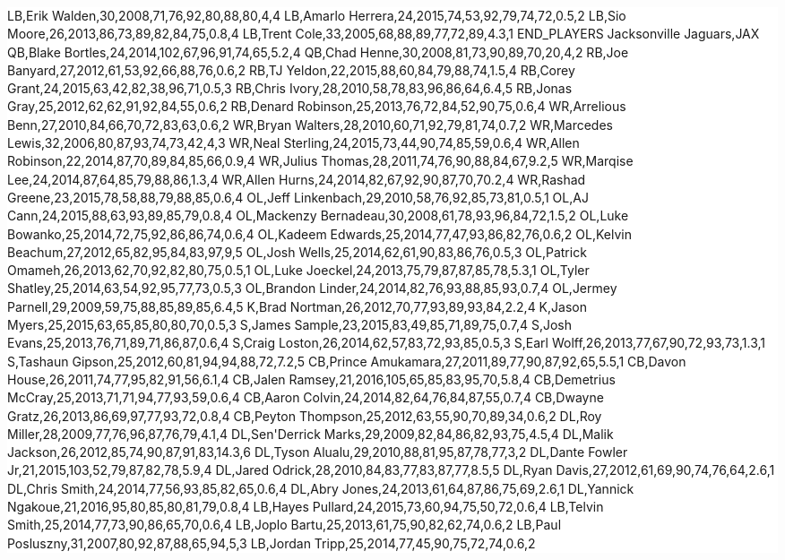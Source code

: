 LB,Erik Walden,30,2008,71,76,92,80,88,80,4,4
LB,Amarlo Herrera,24,2015,74,53,92,79,74,72,0.5,2
LB,Sio Moore,26,2013,86,73,89,82,84,75,0.8,4
LB,Trent Cole,33,2005,68,88,89,77,72,89,4.3,1
END_PLAYERS
Jacksonville Jaguars,JAX
QB,Blake Bortles,24,2014,102,67,96,91,74,65,5.2,4
QB,Chad Henne,30,2008,81,73,90,89,70,20,4,2
RB,Joe Banyard,27,2012,61,53,92,66,88,76,0.6,2
RB,TJ Yeldon,22,2015,88,60,84,79,88,74,1.5,4
RB,Corey Grant,24,2015,63,42,82,38,96,71,0.5,3
RB,Chris Ivory,28,2010,58,78,83,96,86,64,6.4,5
RB,Jonas Gray,25,2012,62,62,91,92,84,55,0.6,2
RB,Denard Robinson,25,2013,76,72,84,52,90,75,0.6,4
WR,Arrelious Benn,27,2010,84,66,70,72,83,63,0.6,2
WR,Bryan Walters,28,2010,60,71,92,79,81,74,0.7,2
WR,Marcedes Lewis,32,2006,80,87,93,74,73,42,4,3
WR,Neal Sterling,24,2015,73,44,90,74,85,59,0.6,4
WR,Allen Robinson,22,2014,87,70,89,84,85,66,0.9,4
WR,Julius Thomas,28,2011,74,76,90,88,84,67,9.2,5
WR,Marqise Lee,24,2014,87,64,85,79,88,86,1.3,4
WR,Allen Hurns,24,2014,82,67,92,90,87,70,70.2,4
WR,Rashad Greene,23,2015,78,58,88,79,88,85,0.6,4
OL,Jeff Linkenbach,29,2010,58,76,92,85,73,81,0.5,1
OL,AJ Cann,24,2015,88,63,93,89,85,79,0.8,4
OL,Mackenzy Bernadeau,30,2008,61,78,93,96,84,72,1.5,2
OL,Luke Bowanko,25,2014,72,75,92,86,86,74,0.6,4
OL,Kadeem Edwards,25,2014,77,47,93,86,82,76,0.6,2
OL,Kelvin Beachum,27,2012,65,82,95,84,83,97,9,5
OL,Josh Wells,25,2014,62,61,90,83,86,76,0.5,3
OL,Patrick Omameh,26,2013,62,70,92,82,80,75,0.5,1
OL,Luke Joeckel,24,2013,75,79,87,87,85,78,5.3,1
OL,Tyler Shatley,25,2014,63,54,92,95,77,73,0.5,3
OL,Brandon Linder,24,2014,82,76,93,88,85,93,0.7,4
OL,Jermey Parnell,29,2009,59,75,88,85,89,85,6.4,5
K,Brad Nortman,26,2012,70,77,93,89,93,84,2.2,4
K,Jason Myers,25,2015,63,65,85,80,80,70,0.5,3
S,James Sample,23,2015,83,49,85,71,89,75,0.7,4
S,Josh Evans,25,2013,76,71,89,71,86,87,0.6,4
S,Craig Loston,26,2014,62,57,83,72,93,85,0.5,3
S,Earl Wolff,26,2013,77,67,90,72,93,73,1.3,1
S,Tashaun Gipson,25,2012,60,81,94,94,88,72,7.2,5
CB,Prince Amukamara,27,2011,89,77,90,87,92,65,5.5,1
CB,Davon House,26,2011,74,77,95,82,91,56,6.1,4
CB,Jalen Ramsey,21,2016,105,65,85,83,95,70,5.8,4
CB,Demetrius McCray,25,2013,71,71,94,77,93,59,0.6,4
CB,Aaron Colvin,24,2014,82,64,76,84,87,55,0.7,4
CB,Dwayne Gratz,26,2013,86,69,97,77,93,72,0.8,4
CB,Peyton Thompson,25,2012,63,55,90,70,89,34,0.6,2
DL,Roy Miller,28,2009,77,76,96,87,76,79,4.1,4
DL,Sen'Derrick Marks,29,2009,82,84,86,82,93,75,4.5,4
DL,Malik Jackson,26,2012,85,74,90,87,91,83,14.3,6
DL,Tyson Alualu,29,2010,88,81,95,87,78,77,3,2
DL,Dante Fowler Jr,21,2015,103,52,79,87,82,78,5.9,4
DL,Jared Odrick,28,2010,84,83,77,83,87,77,8.5,5
DL,Ryan Davis,27,2012,61,69,90,74,76,64,2.6,1
DL,Chris Smith,24,2014,77,56,93,85,82,65,0.6,4
DL,Abry Jones,24,2013,61,64,87,86,75,69,2.6,1
DL,Yannick Ngakoue,21,2016,95,80,85,80,81,79,0.8,4
LB,Hayes Pullard,24,2015,73,60,94,75,50,72,0.6,4
LB,Telvin Smith,25,2014,77,73,90,86,65,70,0.6,4
LB,Joplo Bartu,25,2013,61,75,90,82,62,74,0.6,2
LB,Paul Posluszny,31,2007,80,92,87,88,65,94,5,3
LB,Jordan Tripp,25,2014,77,45,90,75,72,74,0.6,2